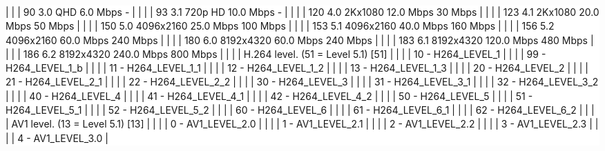 |       |                        |   90   3.0  QHD        6.0 Mbps        -                       |
|       |                        |   93   3.1  720p HD    10.0 Mbps       -                       |
|       |                        |   120  4.0  2Kx1080    12.0 Mbps   30 Mbps                     |
|       |                        |   123  4.1  2Kx1080    20.0 Mbps   50 Mbps                     |
|       |                        |   150  5.0  4096x2160  25.0 Mbps   100 Mbps                    |
|       |                        |   153  5.1  4096x2160  40.0 Mbps   160 Mbps                    |
|       |                        |   156  5.2  4096x2160  60.0 Mbps   240 Mbps                    |
|       |                        |   180  6.0  8192x4320  60.0 Mbps   240 Mbps                    |
|       |                        |   183  6.1  8192x4320  120.0 Mbps  480 Mbps                    |
|       |                        |   186  6.2  8192x4320  240.0 Mbps  800 Mbps                    |
|       |                        | H.264 level. (51 = Level 5.1) [51]                             |
|       |                        |   10 - H264_LEVEL_1                                            |
|       |                        |   99 - H264_LEVEL_1_b                                          |
|       |                        |   11 - H264_LEVEL_1_1                                          |
|       |                        |   12 - H264_LEVEL_1_2                                          |
|       |                        |   13 - H264_LEVEL_1_3                                          |
|       |                        |   20 - H264_LEVEL_2                                            |
|       |                        |   21 - H264_LEVEL_2_1                                          |
|       |                        |   22 - H264_LEVEL_2_2                                          |
|       |                        |   30 - H264_LEVEL_3                                            |
|       |                        |   31 - H264_LEVEL_3_1                                          |
|       |                        |   32 - H264_LEVEL_3_2                                          |
|       |                        |   40 - H264_LEVEL_4                                            |
|       |                        |   41 - H264_LEVEL_4_1                                          |
|       |                        |   42 - H264_LEVEL_4_2                                          |
|       |                        |   50 - H264_LEVEL_5                                            |
|       |                        |   51 - H264_LEVEL_5_1                                          |
|       |                        |   52 - H264_LEVEL_5_2                                          |
|       |                        |   60 - H264_LEVEL_6                                            |
|       |                        |   61 - H264_LEVEL_6_1                                          |
|       |                        |   62 - H264_LEVEL_6_2                                          |
|       |                        | AV1 level. (13 = Level 5.1) [13]                               |
|       |                        |   0  - AV1_LEVEL_2.0                                           |
|       |                        |   1  - AV1_LEVEL_2.1                                           |
|       |                        |   2  - AV1_LEVEL_2.2                                           |
|       |                        |   3  - AV1_LEVEL_2.3                                           |
|       |                        |   4  - AV1_LEVEL_3.0                                           |